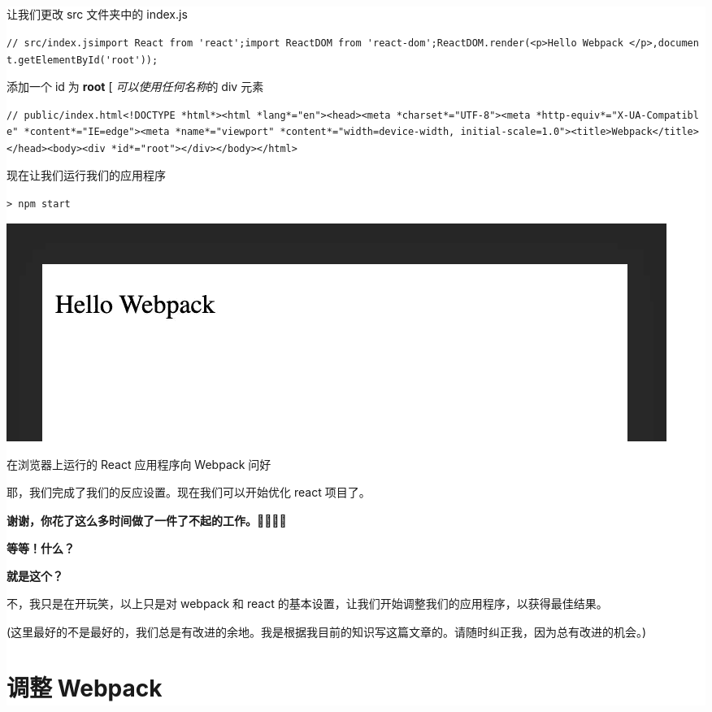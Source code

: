 让我们更改 src 文件夹中的 index.js

```
// src/index.jsimport React from 'react';import ReactDOM from 'react-dom';ReactDOM.render(<p>Hello Webpack </p>,document.getElementById('root'));
```

添加一个 id 为 **root** [ *可以使用任何名称*的 div 元素

```
// public/index.html<!DOCTYPE *html*><html *lang*="en"><head><meta *charset*="UTF-8"><meta *http-equiv*="X-UA-Compatible" *content*="IE=edge"><meta *name*="viewport" *content*="width=device-width, initial-scale=1.0"><title>Webpack</title></head><body><div *id*="root"></div></body></html>
```

现在让我们运行我们的应用程序

```
> npm start
```

![](img/718d66ce899715b1270783b9a0fbc34e.png)

在浏览器上运行的 React 应用程序向 Webpack 问好

耶，我们完成了我们的反应设置。现在我们可以开始优化 react 项目了。

**谢谢，你花了这么多时间做了一件了不起的工作。👏🏼👏🏼**

**等等！什么？**

**就是这个？**

不，我只是在开玩笑，以上只是对 webpack 和 react 的基本设置，让我们开始调整我们的应用程序，以获得最佳结果。

(这里最好的不是最好的，我们总是有改进的余地。我是根据我目前的知识写这篇文章的。请随时纠正我，因为总有改进的机会。)

# 调整 Webpack
